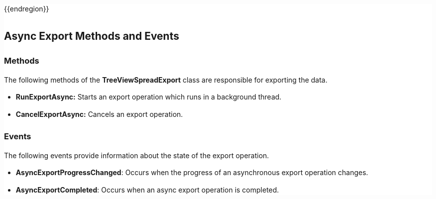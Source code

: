 {{endregion}} 

## Async Export Methods and Events

### Methods

The following methods of the __TreeViewSpreadExport__ class are responsible for exporting the data.
        

* __RunExportAsync:__ Starts an export operation which runs in a background thread.
            

* __CancelExportAsync:__ Cancels an export operation.
            

### Events 

The following events provide information about the state of the export operation.
        

* __AsyncExportProgressChanged__: Occurs when the progress of an asynchronous export operation changes.
            

* __AsyncExportCompleted__: Occurs when an async export operation is completed.
            
